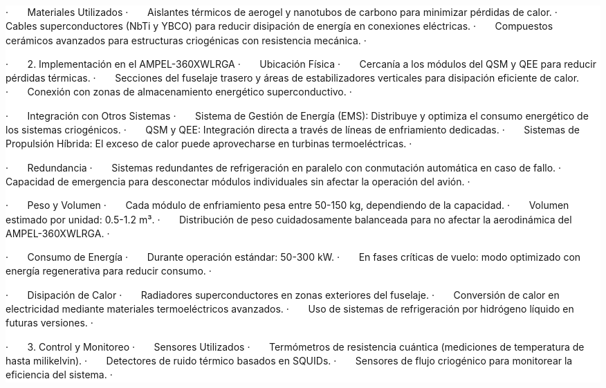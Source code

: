 ·       Materiales Utilizados
·       Aislantes térmicos de aerogel y nanotubos de carbono para minimizar pérdidas de calor.
·       Cables superconductores (NbTi y YBCO) para reducir disipación de energía en conexiones eléctricas.
·       Compuestos cerámicos avanzados para estructuras criogénicas con resistencia mecánica.
·      

·       2. Implementación en el AMPEL-360XWLRGA
·       Ubicación Física
·       Cercanía a los módulos del QSM y QEE para reducir pérdidas térmicas.
·       Secciones del fuselaje trasero y áreas de estabilizadores verticales para disipación eficiente de calor.
·       Conexión con zonas de almacenamiento energético superconductivo.
·      

·       Integración con Otros Sistemas
·       Sistema de Gestión de Energía (EMS): Distribuye y optimiza el consumo energético de los sistemas criogénicos.
·       QSM y QEE: Integración directa a través de líneas de enfriamiento dedicadas.
·       Sistemas de Propulsión Híbrida: El exceso de calor puede aprovecharse en turbinas termoeléctricas.
·      

·       Redundancia
·       Sistemas redundantes de refrigeración en paralelo con conmutación automática en caso de fallo.
·       Capacidad de emergencia para desconectar módulos individuales sin afectar la operación del avión.
·      

·       Peso y Volumen
·       Cada módulo de enfriamiento pesa entre 50-150 kg, dependiendo de la capacidad.
·       Volumen estimado por unidad: 0.5-1.2 m³.
·       Distribución de peso cuidadosamente balanceada para no afectar la aerodinámica del AMPEL-360XWLRGA.
·      

·       Consumo de Energía
·       Durante operación estándar: 50-300 kW.
·       En fases críticas de vuelo: modo optimizado con energía regenerativa para reducir consumo.
·      

·       Disipación de Calor
·       Radiadores superconductores en zonas exteriores del fuselaje.
·       Conversión de calor en electricidad mediante materiales termoeléctricos avanzados.
·       Uso de sistemas de refrigeración por hidrógeno líquido en futuras versiones.
·      

·       3. Control y Monitoreo
·       Sensores Utilizados
·       Termómetros de resistencia cuántica (mediciones de temperatura de hasta milikelvin).
·       Detectores de ruido térmico basados en SQUIDs.
·       Sensores de flujo criogénico para monitorear la eficiencia del sistema.
·      
